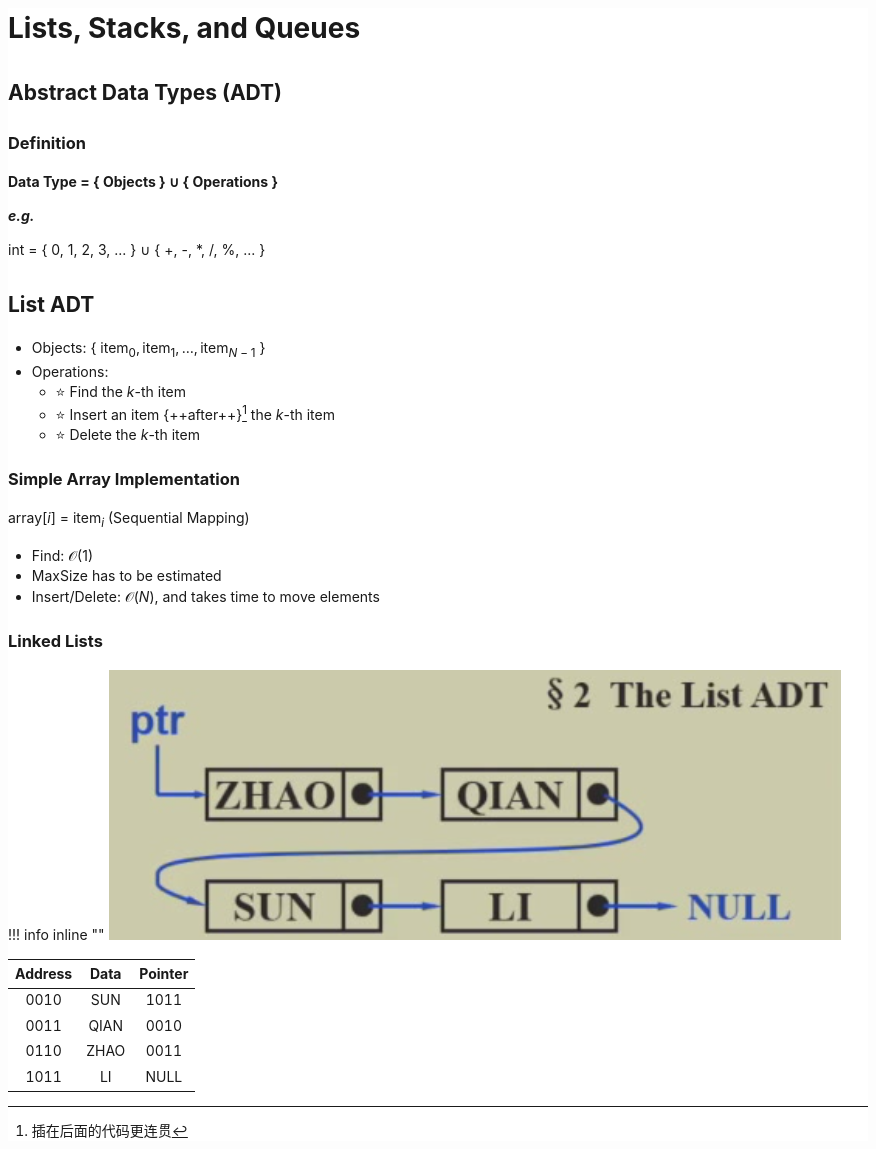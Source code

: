 # Lists, Stacks, and Queues

## Abstract Data Types (ADT)

### Definition

**Data Type = { Objects } $\cup$ { Operations }**

***e.g.***

int = { 0, 1, 2, 3, ... } $\cup$ { +, -, *, /, %, ... }

## List ADT

- Objects: { $\mathrm{item}_0, \mathrm{item}_1, \ldots, \mathrm{item}_{N-1}$ }
- Operations:
  - :star: Find the $k$-th item
  - :star: Insert an item {++after++}[^1] the $k$-th item
  - :star: Delete the $k$-th item

[^1]: 插在后面的代码更连贯

### Simple Array Implementation

array[$i$] = $\mathrm{item}_i$ (Sequential Mapping)

- Find: $\mathcal{O}(1)$
- MaxSize has to be estimated
- Insert/Delete: $\mathcal{O}(N)$, and takes time to move elements

### Linked Lists

!!! info inline ""
    ![alt text](image-1.png)

| Address | Data | Pointer |
| :-----: | :--: | :-----: |
| 0010 | SUN | 1011 |
| 0011 | QIAN | 0010 |
| 0110 | ZHAO | 0011 |
| 1011 | LI | NULL |
